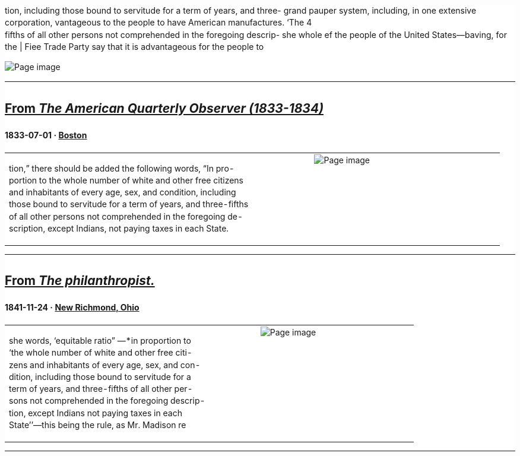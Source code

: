   
  
tion, including those bound to servitude for a term of years, and three- grand pauper system, including, in one extensive corporation, vantageous to the people to have American manufactures. ‘The 4  
fifths of all other persons not comprehended in the foregoing descrip- she whole ef the people of the United States—baving, for the | Fiee Trade Party say that it is advantageous for the people to
</td><td style="width: 50%; max-height: 75%; margin: auto; display: block;">
<img alt="Page image" src="https://iiif.archive.org/image/iiif/2/sim_banner-of-the-constitution_1832-05-30_3_26%2Fsim_banner-of-the-constitution_1832-05-30_3_26_jp2.zip%2Fsim_banner-of-the-constitution_1832-05-30_3_26_jp2%2Fsim_banner-of-the-constitution_1832-05-30_3_26_0004.jp2/pct:8.098815739207947,81.99404761904762,83.70049662549344,1.7419467787114846/600,/0/default.jpg"/>
</td>
</tr></table>

---

## [From _The American Quarterly Observer (1833-1834)_](https://archive.org/details/sim_american-quarterly-observer_quarterly-observer_1833-07_1_1/page/n95/mode/1up?view=theater)

#### 1833-07-01 &middot; [Boston](http://dbpedia.org/resource/Boston)

<table style="width: 100%;"><tr><td style="width: 50%">

  
tion,” there should be added the following words, “In pro-  
portion to the whole number of white and other free citizens  
and inhabitants of every age, sex, and condition, including  
those bound to servitude for a term of years, and three-fifths  
of all other persons not comprehended in the foregoing de-  
scription, except Indians, not paying taxes in each State.
</td><td style="width: 50%; max-height: 75%; margin: auto; display: block;">
<img alt="Page image" src="https://iiif.archive.org/image/iiif/2/sim_american-quarterly-observer_quarterly-observer_1833-07_1_1%2Fsim_american-quarterly-observer_quarterly-observer_1833-07_1_1_jp2.zip%2Fsim_american-quarterly-observer_quarterly-observer_1833-07_1_1_jp2%2Fsim_american-quarterly-observer_quarterly-observer_1833-07_1_1_0095.jp2/pct:24.607535321821036,20.970225872689937,60.79277864992151,10.138603696098563/600,/0/default.jpg"/>
</td>
</tr></table>

---

## [From _The philanthropist._](https://archive.org/details/sim_cincinnati-weekly-herald-and-philanthropist_1841-11-24_6_21/page/n1/mode/1up?view=theater)

#### 1841-11-24 &middot; [New Richmond, Ohio](http://dbpedia.org/resource/New_Richmond%2C_Ohio)

<table style="width: 100%;"><tr><td style="width: 50%">

  
she words, ‘equitable ratio” —*in proportion to  
‘the whole number of white and other free citi-  
zens and inhabitants of every age, sex, and con-  
dition, including those bound to servitude for a  
term of years, and three-fifths of all other per-  
sons not comprehended in the foregoing descrip-  
tion, except Indians not paying taxes in each  
State’’—this being the rule, as Mr. Madison re
</td><td style="width: 50%; max-height: 75%; margin: auto; display: block;">
<img alt="Page image" src="https://iiif.archive.org/image/iiif/2/sim_cincinnati-weekly-herald-and-philanthropist_1841-11-24_6_21%2Fsim_cincinnati-weekly-herald-and-philanthropist_1841-11-24_6_21_jp2.zip%2Fsim_cincinnati-weekly-herald-and-philanthropist_1841-11-24_6_21_jp2%2Fsim_cincinnati-weekly-herald-and-philanthropist_1841-11-24_6_21_0001.jp2/pct:4.594678217821782,62.95194003527337,14.650371287128714,5.103615520282187/600,/0/default.jpg"/>
</td>
</tr></table>

---